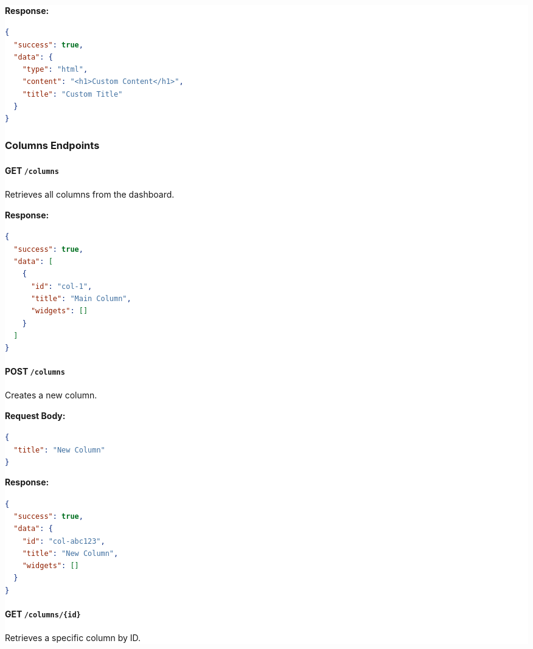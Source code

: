 **Response:**
```json
{
  "success": true,
  "data": {
    "type": "html",
    "content": "<h1>Custom Content</h1>",
    "title": "Custom Title"
  }
}
```

### Columns Endpoints

#### GET `/columns`
Retrieves all columns from the dashboard.

**Response:**
```json
{
  "success": true,
  "data": [
    {
      "id": "col-1",
      "title": "Main Column",
      "widgets": []
    }
  ]
}
```

#### POST `/columns`
Creates a new column.

**Request Body:**
```json
{
  "title": "New Column"
}
```

**Response:**
```json
{
  "success": true,
  "data": {
    "id": "col-abc123",
    "title": "New Column",
    "widgets": []
  }
}
```

#### GET `/columns/{id}`
Retrieves a specific column by ID.
